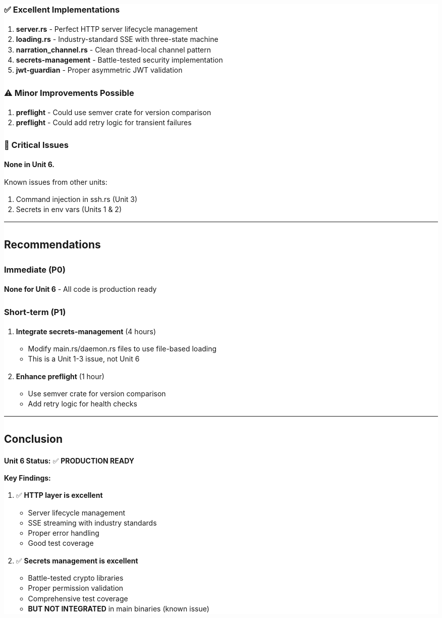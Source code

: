### ✅ Excellent Implementations

1. **server.rs** - Perfect HTTP server lifecycle management
2. **loading.rs** - Industry-standard SSE with three-state machine
3. **narration_channel.rs** - Clean thread-local channel pattern
4. **secrets-management** - Battle-tested security implementation
5. **jwt-guardian** - Proper asymmetric JWT validation

### ⚠️ Minor Improvements Possible

1. **preflight** - Could use semver crate for version comparison
2. **preflight** - Could add retry logic for transient failures

### 🔴 Critical Issues

**None in Unit 6.**

Known issues from other units:
1. Command injection in ssh.rs (Unit 3)
2. Secrets in env vars (Units 1 & 2)

---

## Recommendations

### Immediate (P0)

**None for Unit 6** - All code is production ready

### Short-term (P1)

1. **Integrate secrets-management** (4 hours)
   - Modify main.rs/daemon.rs files to use file-based loading
   - This is a Unit 1-3 issue, not Unit 6

2. **Enhance preflight** (1 hour)
   - Use semver crate for version comparison
   - Add retry logic for health checks

---

## Conclusion

**Unit 6 Status:** ✅ **PRODUCTION READY**

**Key Findings:**

1. ✅ **HTTP layer is excellent**
   - Server lifecycle management
   - SSE streaming with industry standards
   - Proper error handling
   - Good test coverage

2. ✅ **Secrets management is excellent**
   - Battle-tested crypto libraries
   - Proper permission validation
   - Comprehensive test coverage
   - **BUT NOT INTEGRATED** in main binaries (known issue)

